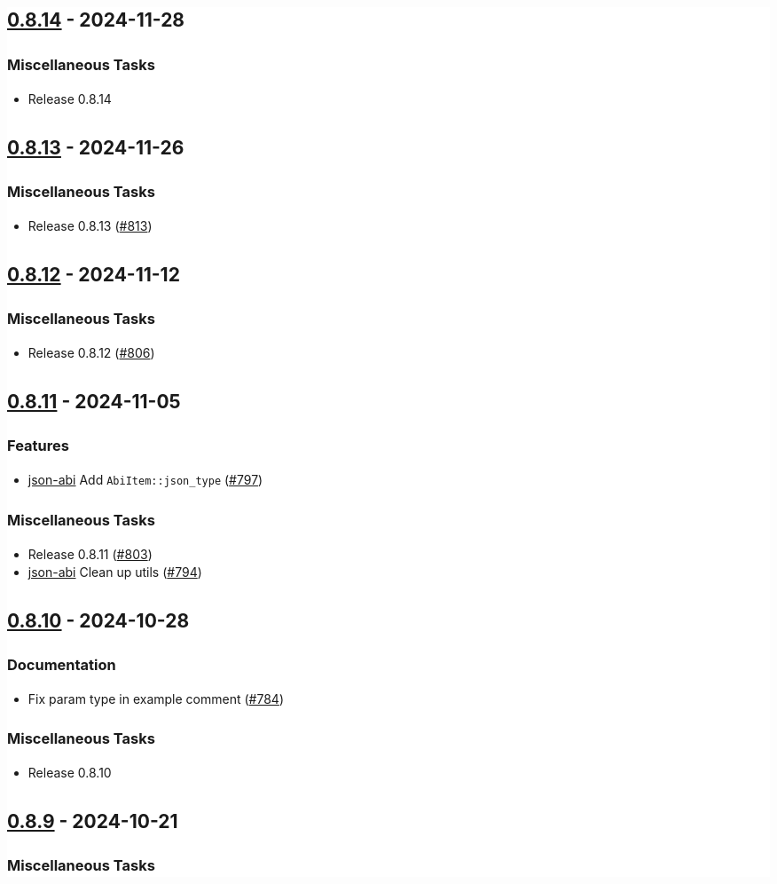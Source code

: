 ## [0.8.14](https://github.com/alloy-rs/core/releases/tag/v0.8.14) - 2024-11-28

### Miscellaneous Tasks

- Release 0.8.14

## [0.8.13](https://github.com/alloy-rs/core/releases/tag/v0.8.13) - 2024-11-26

### Miscellaneous Tasks

- Release 0.8.13 ([#813](https://github.com/alloy-rs/core/issues/813))

## [0.8.12](https://github.com/alloy-rs/core/releases/tag/v0.8.12) - 2024-11-12

### Miscellaneous Tasks

- Release 0.8.12 ([#806](https://github.com/alloy-rs/core/issues/806))

## [0.8.11](https://github.com/alloy-rs/core/releases/tag/v0.8.11) - 2024-11-05

### Features

- [json-abi] Add `AbiItem::json_type` ([#797](https://github.com/alloy-rs/core/issues/797))

### Miscellaneous Tasks

- Release 0.8.11 ([#803](https://github.com/alloy-rs/core/issues/803))
- [json-abi] Clean up utils ([#794](https://github.com/alloy-rs/core/issues/794))

## [0.8.10](https://github.com/alloy-rs/core/releases/tag/v0.8.10) - 2024-10-28

### Documentation

- Fix param type in example comment ([#784](https://github.com/alloy-rs/core/issues/784))

### Miscellaneous Tasks

- Release 0.8.10

## [0.8.9](https://github.com/alloy-rs/core/releases/tag/v0.8.9) - 2024-10-21

### Miscellaneous Tasks


[`dyn-abi`]: https://crates.io/crates/alloy-dyn-abi
[dyn-abi]: https://crates.io/crates/alloy-dyn-abi
[`json-abi`]: https://crates.io/crates/alloy-json-abi
[json-abi]: https://crates.io/crates/alloy-json-abi
[`primitives`]: https://crates.io/crates/alloy-primitives
[primitives]: https://crates.io/crates/alloy-primitives
[`sol-macro`]: https://crates.io/crates/alloy-sol-macro
[sol-macro]: https://crates.io/crates/alloy-sol-macro
[`sol-type-parser`]: https://crates.io/crates/alloy-sol-type-parser
[sol-type-parser]: https://crates.io/crates/alloy-sol-type-parser
[`sol-types`]: https://crates.io/crates/alloy-sol-types
[sol-types]: https://crates.io/crates/alloy-sol-types
[`syn-solidity`]: https://crates.io/crates/syn-solidity
[syn-solidity]: https://crates.io/crates/syn-solidity